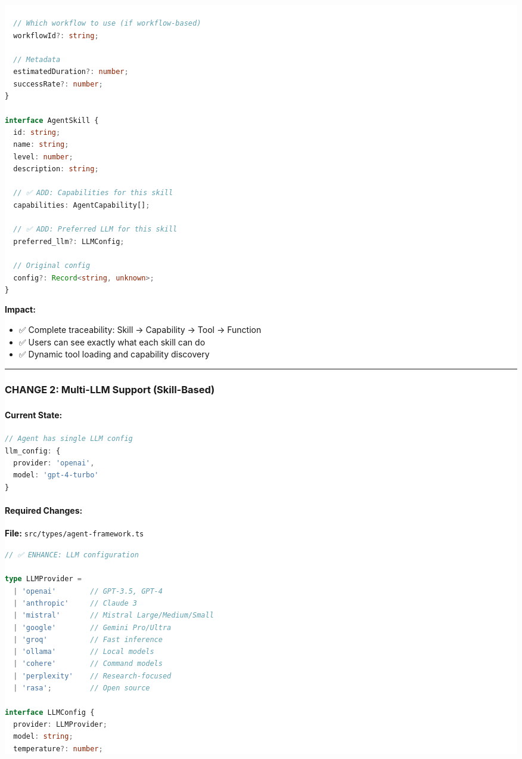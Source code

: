 ```typescript
  
  // Which workflow to use (if workflow-based)
  workflowId?: string;
  
  // Metadata
  estimatedDuration?: number;
  successRate?: number;
}

interface AgentSkill {
  id: string;
  name: string;
  level: number;
  description: string;
  
  // ✅ ADD: Capabilities for this skill
  capabilities: AgentCapability[];
  
  // ✅ ADD: Preferred LLM for this skill
  preferred_llm?: LLMConfig;
  
  // Original config
  config?: Record<string, unknown>;
}
```

**Impact:** 
- ✅ Complete traceability: Skill → Capability → Tool → Function
- ✅ Users can see exactly what each skill can do
- ✅ Dynamic tool loading and capability discovery

---

### **CHANGE 2: Multi-LLM Support (Skill-Based)**

#### Current State:
```typescript
// Agent has single LLM config
llm_config: {
  provider: 'openai',
  model: 'gpt-4-turbo'
}
```

#### Required Changes:

**File:** `src/types/agent-framework.ts`
```typescript
// ✅ ENHANCE: LLM configuration

type LLMProvider = 
  | 'openai'        // GPT-3.5, GPT-4
  | 'anthropic'     // Claude 3
  | 'mistral'       // Mistral Large/Medium/Small
  | 'google'        // Gemini Pro/Ultra
  | 'groq'          // Fast inference
  | 'ollama'        // Local models
  | 'cohere'        // Command models
  | 'perplexity'    // Research-focused
  | 'rasa';         // Open source

interface LLMConfig {
  provider: LLMProvider;
  model: string;
  temperature?: number;
```